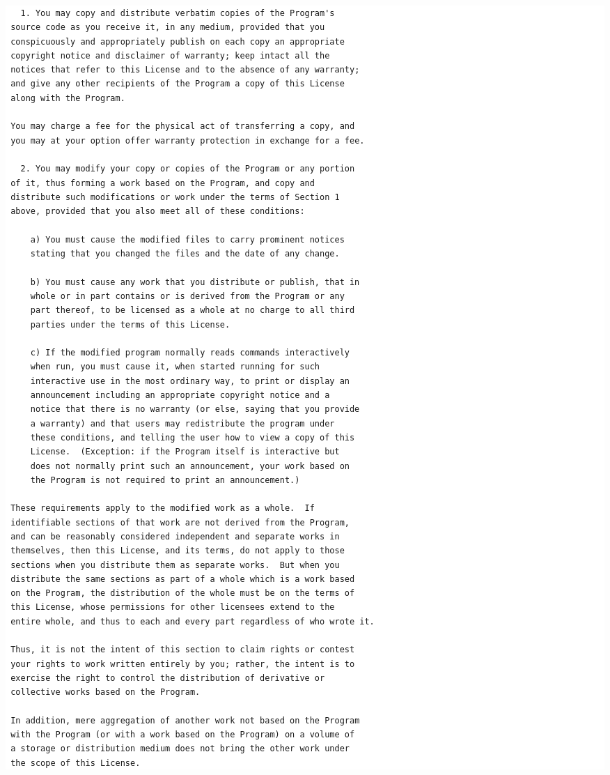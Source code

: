        1. You may copy and distribute verbatim copies of the Program's
     source code as you receive it, in any medium, provided that you
     conspicuously and appropriately publish on each copy an appropriate
     copyright notice and disclaimer of warranty; keep intact all the
     notices that refer to this License and to the absence of any warranty;
     and give any other recipients of the Program a copy of this License
     along with the Program.
     
     You may charge a fee for the physical act of transferring a copy, and
     you may at your option offer warranty protection in exchange for a fee.
     
       2. You may modify your copy or copies of the Program or any portion
     of it, thus forming a work based on the Program, and copy and
     distribute such modifications or work under the terms of Section 1
     above, provided that you also meet all of these conditions:
     
         a) You must cause the modified files to carry prominent notices
         stating that you changed the files and the date of any change.
     
         b) You must cause any work that you distribute or publish, that in
         whole or in part contains or is derived from the Program or any
         part thereof, to be licensed as a whole at no charge to all third
         parties under the terms of this License.
     
         c) If the modified program normally reads commands interactively
         when run, you must cause it, when started running for such
         interactive use in the most ordinary way, to print or display an
         announcement including an appropriate copyright notice and a
         notice that there is no warranty (or else, saying that you provide
         a warranty) and that users may redistribute the program under
         these conditions, and telling the user how to view a copy of this
         License.  (Exception: if the Program itself is interactive but
         does not normally print such an announcement, your work based on
         the Program is not required to print an announcement.)
     
     These requirements apply to the modified work as a whole.  If
     identifiable sections of that work are not derived from the Program,
     and can be reasonably considered independent and separate works in
     themselves, then this License, and its terms, do not apply to those
     sections when you distribute them as separate works.  But when you
     distribute the same sections as part of a whole which is a work based
     on the Program, the distribution of the whole must be on the terms of
     this License, whose permissions for other licensees extend to the
     entire whole, and thus to each and every part regardless of who wrote it.
     
     Thus, it is not the intent of this section to claim rights or contest
     your rights to work written entirely by you; rather, the intent is to
     exercise the right to control the distribution of derivative or
     collective works based on the Program.
     
     In addition, mere aggregation of another work not based on the Program
     with the Program (or with a work based on the Program) on a volume of
     a storage or distribution medium does not bring the other work under
     the scope of this License.
     